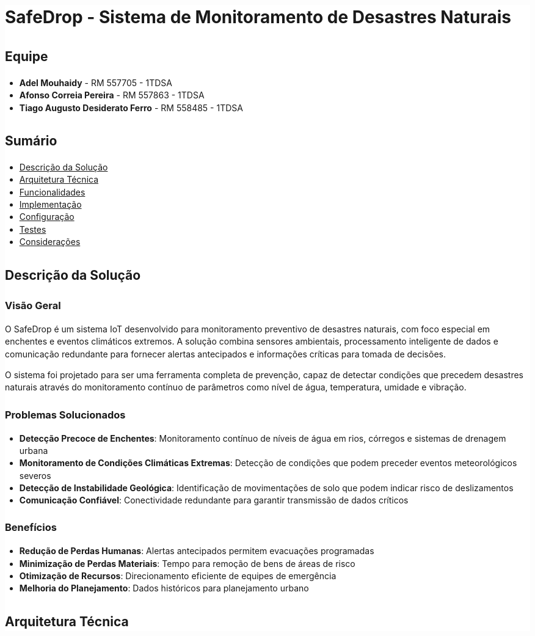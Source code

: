# SafeDrop - Sistema de Monitoramento de Desastres Naturais

##  Equipe

- **Adel Mouhaidy** - RM 557705 - 1TDSA
- **Afonso Correia Pereira** - RM 557863 - 1TDSA
- **Tiago Augusto Desiderato Ferro** - RM 558485 - 1TDSA

##  Sumário

- [Descrição da Solução](#-descrição-da-solução)
- [Arquitetura Técnica](#️-arquitetura-técnica)
- [Funcionalidades](#-funcionalidades)
- [Implementação](#-implementação)
- [Configuração](#️-configuração)
- [Testes](#-testes)
- [Considerações](#-considerações)

##  Descrição da Solução

### Visão Geral

O SafeDrop é um sistema IoT desenvolvido para monitoramento preventivo de desastres naturais, com foco especial em enchentes e eventos climáticos extremos. A solução combina sensores ambientais, processamento inteligente de dados e comunicação redundante para fornecer alertas antecipados e informações críticas para tomada de decisões.

O sistema foi projetado para ser uma ferramenta completa de prevenção, capaz de detectar condições que precedem desastres naturais através do monitoramento contínuo de parâmetros como nível de água, temperatura, umidade e vibração.

### Problemas Solucionados

- **Detecção Precoce de Enchentes**: Monitoramento contínuo de níveis de água em rios, córregos e sistemas de drenagem urbana
- **Monitoramento de Condições Climáticas Extremas**: Detecção de condições que podem preceder eventos meteorológicos severos
- **Detecção de Instabilidade Geológica**: Identificação de movimentações de solo que podem indicar risco de deslizamentos
- **Comunicação Confiável**: Conectividade redundante para garantir transmissão de dados críticos

### Benefícios

- **Redução de Perdas Humanas**: Alertas antecipados permitem evacuações programadas
- **Minimização de Perdas Materiais**: Tempo para remoção de bens de áreas de risco
- **Otimização de Recursos**: Direcionamento eficiente de equipes de emergência
- **Melhoria do Planejamento**: Dados históricos para planejamento urbano

##  Arquitetura Técnica

